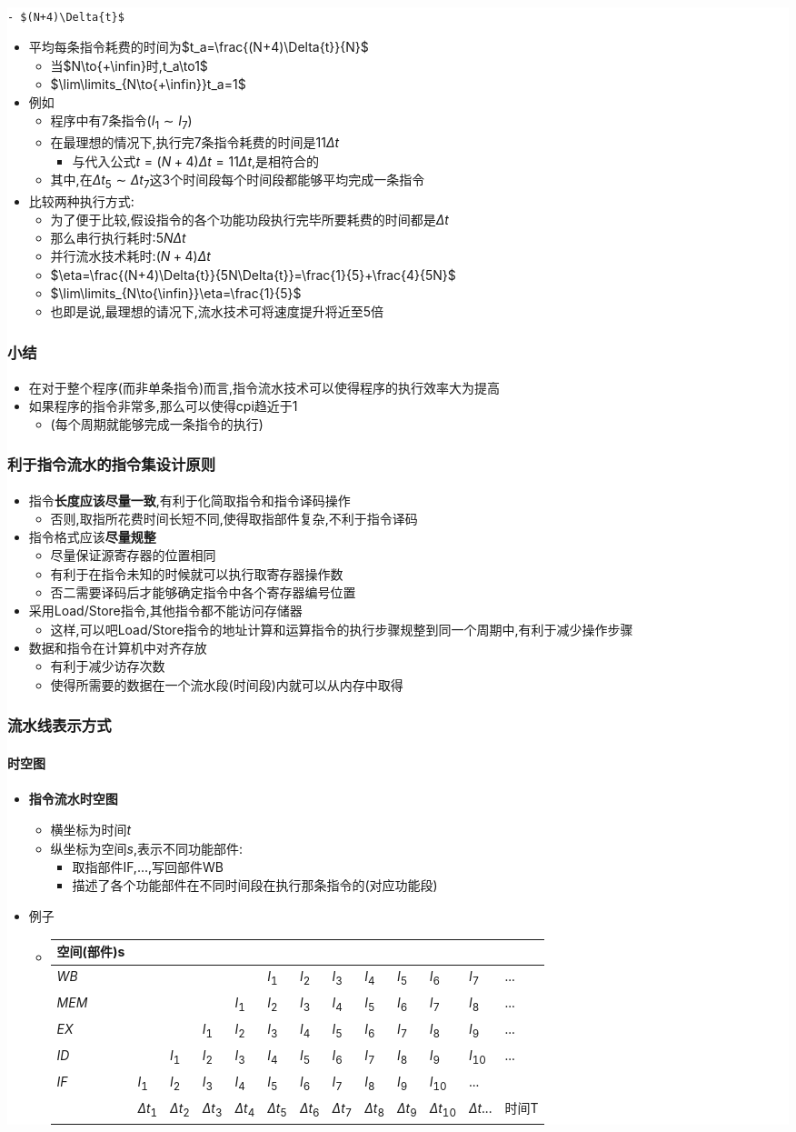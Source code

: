     - $(N+4)\Delta{t}$
  - 平均每条指令耗费的时间为$t_a=\frac{(N+4)\Delta{t}}{N}$
    - 当$N\to{+\infin}时,t_a\to1$
    - $\lim\limits_{N\to{+\infin}}t_a=1$
- 例如
  - 程序中有7条指令($I_1\sim{I_7}$)
  - 在最理想的情况下,执行完7条指令耗费的时间是$11\Delta{t}$
    - 与代入公式$t=(N+4)\Delta{t}=11\Delta{t}$,是相符合的
  - 其中,在$\Delta{t}_5\sim{\Delta{t}_7}$这3个时间段每个时间段都能够平均完成一条指令
- 比较两种执行方式:
  - 为了便于比较,假设指令的各个功能功段执行完毕所要耗费的时间都是$\Delta{t}$
  - 那么串行执行耗时:$5N\Delta{t}$
  - 并行流水技术耗时:$(N+4)\Delta{t}$
  - $\eta=\frac{(N+4)\Delta{t}}{5N\Delta{t}}=\frac{1}{5}+\frac{4}{5N}$
  - $\lim\limits_{N\to{\infin}}\eta=\frac{1}{5}$
  - 也即是说,最理想的请况下,流水技术可将速度提升将近至5倍

### 小结

- 在对于整个程序(而非单条指令)而言,指令流水技术可以使得程序的执行效率大为提高
- 如果程序的指令非常多,那么可以使得cpi趋近于1
  - (每个周期就能够完成一条指令的执行)

### 利于指令流水的指令集设计原则

- 指令**长度应该尽量一致**,有利于化简取指令和指令译码操作
  - 否则,取指所花费时间长短不同,使得取指部件复杂,不利于指令译码
- 指令格式应该**尽量规整**
  - 尽量保证源寄存器的位置相同
  - 有利于在指令未知的时候就可以执行取寄存器操作数
  - 否二需要译码后才能够确定指令中各个寄存器编号位置
- 采用Load/Store指令,其他指令都不能访问存储器
  - 这样,可以吧Load/Store指令的地址计算和运算指令的执行步骤规整到同一个周期中,有利于减少操作步骤
- 数据和指令在计算机中对齐存放
  - 有利于减少访存次数
  - 使得所需要的数据在一个流水段(时间段)内就可以从内存中取得

### 流水线表示方式

#### 时空图

- **指令流水时空图**
  - 横坐标为时间$t$
  - 纵坐标为空间$s$,表示不同功能部件:
    - 取指部件IF,...,写回部件WB
    - 描述了各个功能部件在不同时间段在执行那条指令的(对应功能段)

- 例子

  - | 空间(部件)s |               |               |               |               |               |               |               |               |               |                  |                  |       |
    | ----------- | ------------- | ------------- | ------------- | ------------- | ------------- | ------------- | ------------- | ------------- | ------------- | ---------------- | ---------------- | ----- |
    | $WB$        |               |               |               |               | $I_1$         | $I_2$         | $I_3$         | $I_4$         | $I_5$         | $I_6$            | $I_7$            | ...   |
    | $MEM$       |               |               |               | $I_1$         | $I_2$         | $I_3$         | $I_4$         | $I_5$         | $I_6$         | $I_7$            | $I_8$            | ...   |
    | $EX$        |               |               | $I_1$         | $I_2$         | $I_3$         | $I_4$         | $I_5$         | $I_6$         | $I_7$         | $I_8$            | $I_9$            | ...   |
    | $ID$        |               | $I_1$         | $I_2$         | $I_3$         | $I_4$         | $I_5$         | $I_6$         | $I_7$         | $I_8$         | $I_9$            | $I_{10}$         | ...   |
    | $IF$        | $I_1$         | $I_2$         | $I_3$         | $I_4$         | $I_5$         | $I_6$         | $I_7$         | $I_8$         | $I_9$         | $I_{10}$         | ...              |       |
    |             | $\Delta{t}_1$ | $\Delta{t}_2$ | $\Delta{t}_3$ | $\Delta{t}_4$ | $\Delta{t}_5$ | $\Delta{t}_6$ | $\Delta{t}_7$ | $\Delta{t}_8$ | $\Delta{t}_9$ | $\Delta{t}_{10}$ | $\Delta{t}{...}$ | 时间T |
